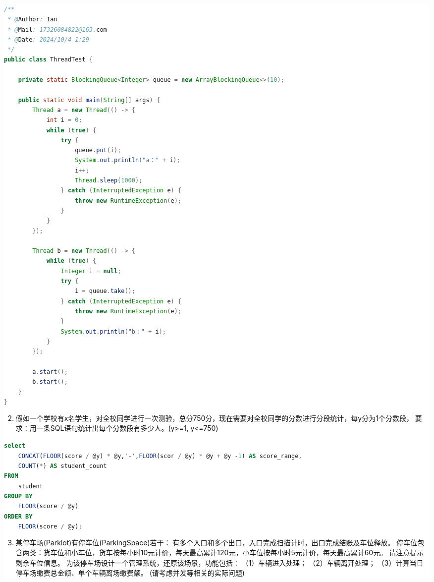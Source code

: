 ```java
/**
 * @Author: Ian
 * @Mail: 17326084822@163.com
 * @Date: 2024/10/4 1:29
 */
public class ThreadTest {

    private static BlockingQueue<Integer> queue = new ArrayBlockingQueue<>(10);

    public static void main(String[] args) {
        Thread a = new Thread(() -> {
            int i = 0;
            while (true) {
                try {
                    queue.put(i);
                    System.out.println("a：" + i);
                    i++;
                    Thread.sleep(1000);
                } catch (InterruptedException e) {
                    throw new RuntimeException(e);
                }
            }
        });

        Thread b = new Thread(() -> {
            while (true) {
                Integer i = null;
                try {
                    i = queue.take();
                } catch (InterruptedException e) {
                    throw new RuntimeException(e);
                }
                System.out.println("b：" + i);
            }
        });

        a.start();
        b.start();
    }
}
```
2. 假如一个学校有x名学生，对全校同学进行一次测验，总分750分，现在需要对全校同学的分数进行分段统计，每y分为1个分数段，
   要求：用一条SQL语句统计出每个分数段有多少人。(y>=1, y<=750)
```sql
select 
    CONCAT(FLOOR(score / @y) * @y,'-',FLOOR(scor / @y) * @y + @y -1) AS score_range,
    COUNT(*) AS student_count
FROM
    student
GROUP BY 
    FLOOR(score / @y)
ORDER BY 
    FLOOR(score / @y);
```
3. 某停车场(Parklot)有停车位(ParkingSpace)若干：
   有多个入口和多个出口，入口完成扫描计时，出口完成结账及车位释放。
   停车位包含两类：货车位和小车位，货车按每小时10元计价，每天最高累计120元，小车位按每小时5元计价，每天最高累计60元。
   请注意提示剩余车位信息。
   为该停车场设计一个管理系统，还原该场景，功能包括：
   （1）车辆进入处理；
   （2）车辆离开处理；
   （3）计算当日停车场缴费总金额、单个车辆离场缴费额。
   (请考虑并发等相关的实际问题)